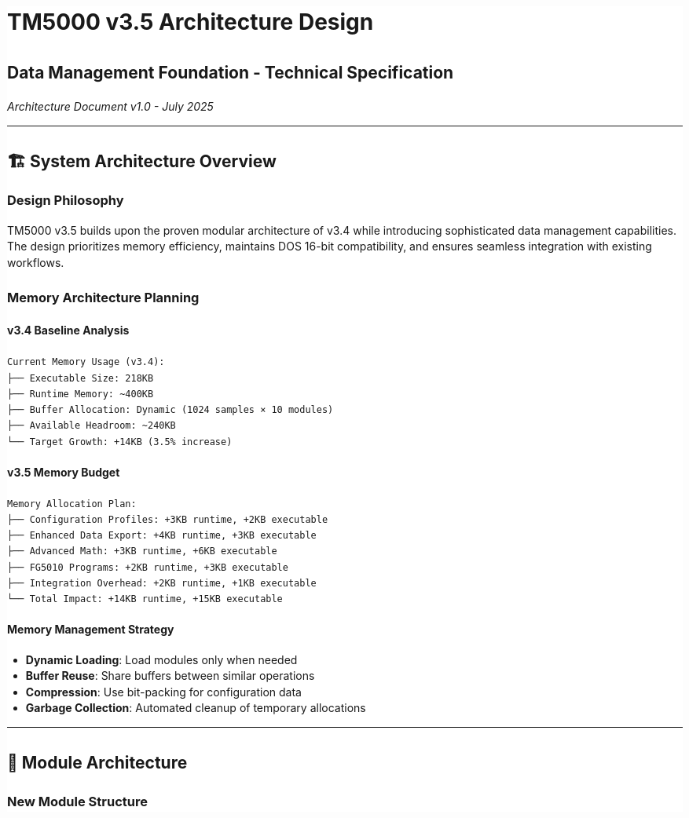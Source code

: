 # TM5000 v3.5 Architecture Design
## Data Management Foundation - Technical Specification

*Architecture Document v1.0 - July 2025*

---

## 🏗️ **System Architecture Overview**

### **Design Philosophy**
TM5000 v3.5 builds upon the proven modular architecture of v3.4 while introducing sophisticated data management capabilities. The design prioritizes memory efficiency, maintains DOS 16-bit compatibility, and ensures seamless integration with existing workflows.

### **Memory Architecture Planning**

#### **v3.4 Baseline Analysis**
```
Current Memory Usage (v3.4):
├── Executable Size: 218KB
├── Runtime Memory: ~400KB
├── Buffer Allocation: Dynamic (1024 samples × 10 modules)
├── Available Headroom: ~240KB
└── Target Growth: +14KB (3.5% increase)
```

#### **v3.5 Memory Budget**
```
Memory Allocation Plan:
├── Configuration Profiles: +3KB runtime, +2KB executable
├── Enhanced Data Export: +4KB runtime, +3KB executable  
├── Advanced Math: +3KB runtime, +6KB executable
├── FG5010 Programs: +2KB runtime, +3KB executable
├── Integration Overhead: +2KB runtime, +1KB executable
└── Total Impact: +14KB runtime, +15KB executable
```

#### **Memory Management Strategy**
- **Dynamic Loading**: Load modules only when needed
- **Buffer Reuse**: Share buffers between similar operations
- **Compression**: Use bit-packing for configuration data
- **Garbage Collection**: Automated cleanup of temporary allocations

---

## 📁 **Module Architecture**

### **New Module Structure**
